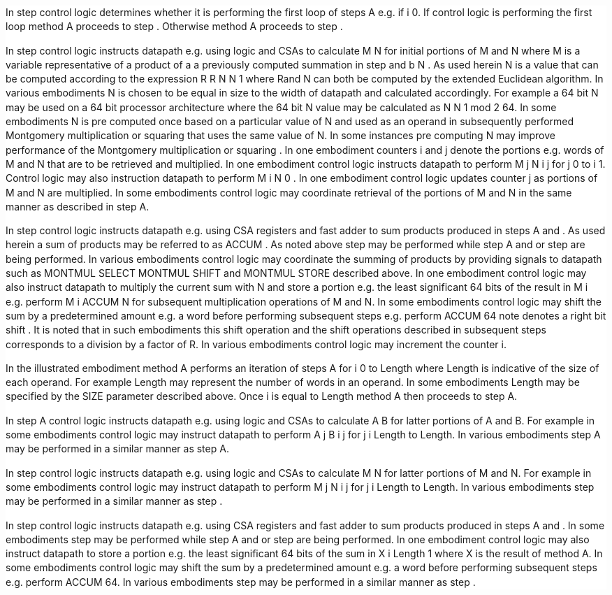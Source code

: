 In step control logic determines whether it is performing the first loop of steps A e.g. if i 0. If control logic is performing the first loop method A proceeds to step . Otherwise method A proceeds to step .

In step control logic instructs datapath e.g. using logic and CSAs to calculate M N for initial portions of M and N where M is a variable representative of a product of a a previously computed summation in step and b N . As used herein N is a value that can be computed according to the expression R R N N 1 where Rand N can both be computed by the extended Euclidean algorithm. In various embodiments N is chosen to be equal in size to the width of datapath and calculated accordingly. For example a 64 bit N may be used on a 64 bit processor architecture where the 64 bit N value may be calculated as N N 1 mod 2 64. In some embodiments N is pre computed once based on a particular value of N and used as an operand in subsequently performed Montgomery multiplication or squaring that uses the same value of N. In some instances pre computing N may improve performance of the Montgomery multiplication or squaring . In one embodiment counters i and j denote the portions e.g. words of M and N that are to be retrieved and multiplied. In one embodiment control logic instructs datapath to perform M j N i j for j 0 to i 1. Control logic may also instruction datapath to perform M i N 0 . In one embodiment control logic updates counter j as portions of M and N are multiplied. In some embodiments control logic may coordinate retrieval of the portions of M and N in the same manner as described in step A.

In step control logic instructs datapath e.g. using CSA registers and fast adder to sum products produced in steps A and . As used herein a sum of products may be referred to as ACCUM . As noted above step may be performed while step A and or step are being performed. In various embodiments control logic may coordinate the summing of products by providing signals to datapath such as MONTMUL SELECT MONTMUL SHIFT and MONTMUL STORE described above. In one embodiment control logic may also instruct datapath to multiply the current sum with N and store a portion e.g. the least significant 64 bits of the result in M i e.g. perform M i ACCUM N for subsequent multiplication operations of M and N. In some embodiments control logic may shift the sum by a predetermined amount e.g. a word before performing subsequent steps e.g. perform ACCUM 64 note denotes a right bit shift . It is noted that in such embodiments this shift operation and the shift operations described in subsequent steps corresponds to a division by a factor of R. In various embodiments control logic may increment the counter i.

In the illustrated embodiment method A performs an iteration of steps A for i 0 to Length where Length is indicative of the size of each operand. For example Length may represent the number of words in an operand. In some embodiments Length may be specified by the SIZE parameter described above. Once i is equal to Length method A then proceeds to step A.

In step A control logic instructs datapath e.g. using logic and CSAs to calculate A B for latter portions of A and B. For example in some embodiments control logic may instruct datapath to perform A j B i j for j i Length to Length. In various embodiments step A may be performed in a similar manner as step A.

In step control logic instructs datapath e.g. using logic and CSAs to calculate M N for latter portions of M and N. For example in some embodiments control logic may instruct datapath to perform M j N i j for j i Length to Length. In various embodiments step may be performed in a similar manner as step .

In step control logic instructs datapath e.g. using CSA registers and fast adder to sum products produced in steps A and . In some embodiments step may be performed while step A and or step are being performed. In one embodiment control logic may also instruct datapath to store a portion e.g. the least significant 64 bits of the sum in X i Length 1 where X is the result of method A. In some embodiments control logic may shift the sum by a predetermined amount e.g. a word before performing subsequent steps e.g. perform ACCUM 64. In various embodiments step may be performed in a similar manner as step .

